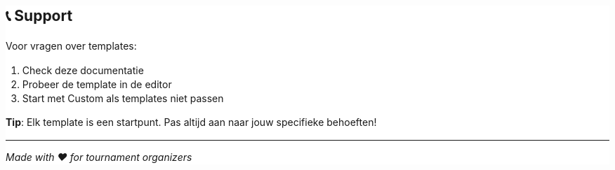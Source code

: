 
## 📞 Support

Voor vragen over templates:
1. Check deze documentatie
2. Probeer de template in de editor
3. Start met Custom als templates niet passen

**Tip**: Elk template is een startpunt. Pas altijd aan naar jouw specifieke behoeften!

---

*Made with ❤️ for tournament organizers*
